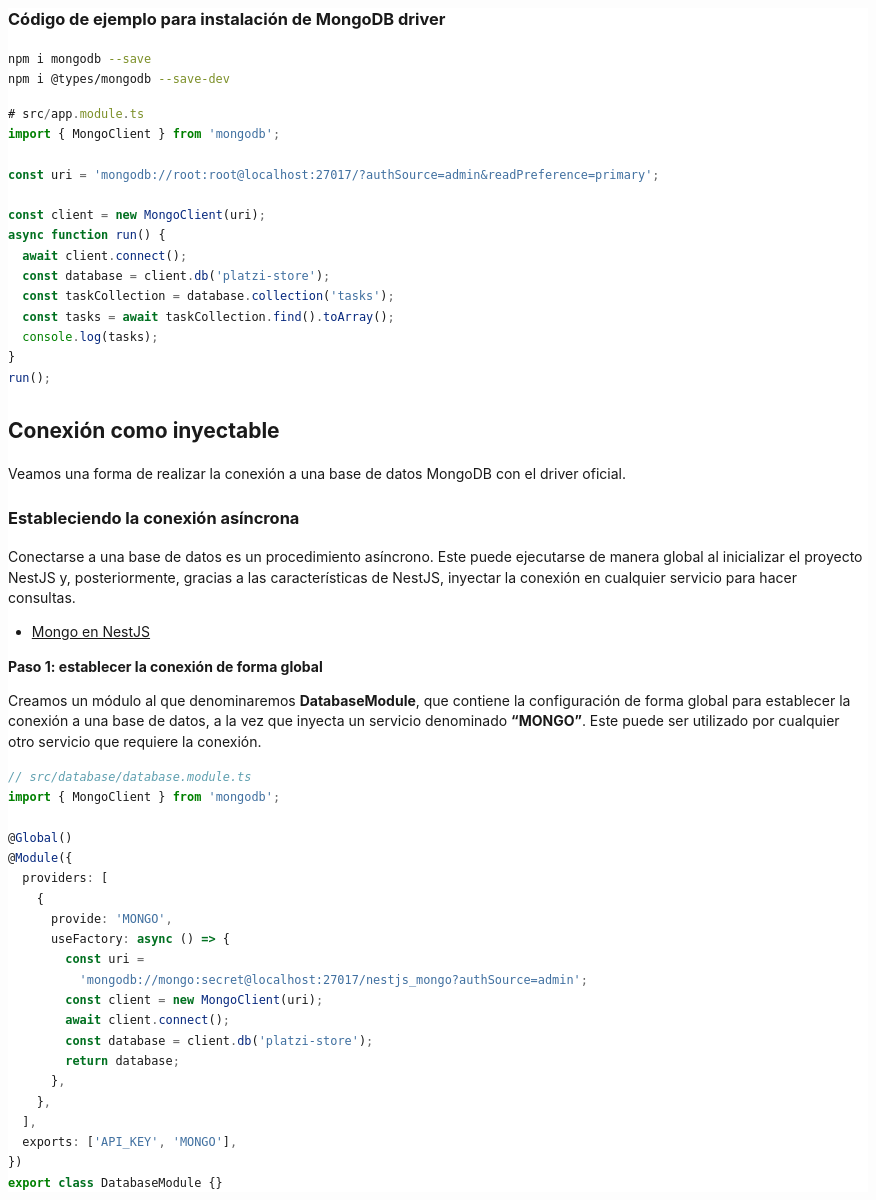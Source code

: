   ### Código de ejemplo para instalación de MongoDB driver
  ```bash
  npm i mongodb --save
  npm i @types/mongodb --save-dev
  ```
  ```typescript
  # src/app.module.ts
  import { MongoClient } from 'mongodb';

  const uri = 'mongodb://root:root@localhost:27017/?authSource=admin&readPreference=primary';

  const client = new MongoClient(uri);
  async function run() {
    await client.connect();
    const database = client.db('platzi-store');
    const taskCollection = database.collection('tasks');
    const tasks = await taskCollection.find().toArray();
    console.log(tasks);
  }
  run();
  ```

## Conexión como inyectable
  Veamos una forma de realizar la conexión a una base de datos MongoDB con el driver oficial.

  ### Estableciendo la conexión asíncrona
  Conectarse a una base de datos es un procedimiento asíncrono. Este puede ejecutarse de manera global al inicializar el proyecto NestJS y, posteriormente, gracias a las características de NestJS, inyectar la conexión en cualquier servicio para hacer consultas.

  - [Mongo en NestJS](https://docs.nestjs.com/techniques/mongodb)

  **Paso 1: establecer la conexión de forma global**

  Creamos un módulo al que denominaremos **DatabaseModule**, que contiene la configuración de forma global para establecer la conexión a una base de datos, a la vez que inyecta un servicio denominado **“MONGO”**. Este puede ser utilizado por cualquier otro servicio que requiere la conexión.
  ```typescript
  // src/database/database.module.ts
  import { MongoClient } from 'mongodb';

  @Global()
  @Module({
    providers: [
      {
        provide: 'MONGO',
        useFactory: async () => {
          const uri =
            'mongodb://mongo:secret@localhost:27017/nestjs_mongo?authSource=admin';
          const client = new MongoClient(uri);
          await client.connect();
          const database = client.db('platzi-store');
          return database;
        },
      },
    ],
    exports: ['API_KEY', 'MONGO'],
  })
  export class DatabaseModule {}
  ```
